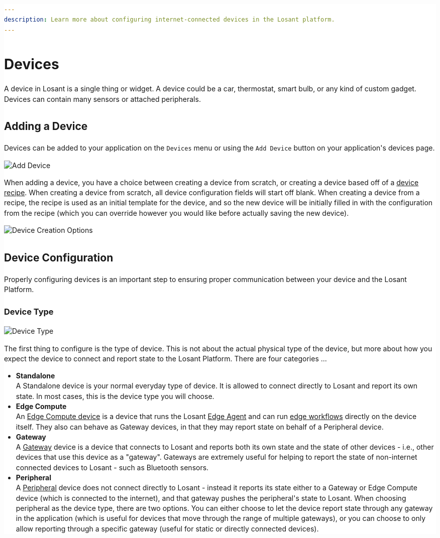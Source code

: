 ```yaml
---
description: Learn more about configuring internet-connected devices in the Losant platform.
---
```


# Devices

A device in Losant is a single thing or widget. A device could be a car, thermostat, smart bulb, or any kind of custom gadget. Devices can contain many sensors or attached peripherals.

## Adding a Device

Devices can be added to your application on the `Devices` menu or using the `Add Device` button on your application's devices page.

![Add Device](/images/devices/add-device.png "Add Device")

When adding a device, you have a choice between creating a device from scratch, or creating a device based off of a [device recipe](/devices/device-recipes/). When creating a device from scratch, all device configuration fields will start off blank. When creating a device from a recipe, the recipe is used as an initial template for the device, and so the new device will be initially filled in with the configuration from the recipe (which you can override however you would like before actually saving the new device).

![Device Creation Options](/images/devices/device-creation-options.png "Device Creation Options")

## Device Configuration

Properly configuring devices is an important step to ensuring proper communication between your device and the Losant Platform.

### Device Type

![Device Type](/images/devices/device-type.png "Device Type")

The first thing to configure is the type of device. This is not about the actual physical type of the device, but more about how you expect the device to connect and report state to the Losant Platform. There are four categories ...

* **Standalone**  
  A Standalone device is your normal everyday type of device. It is allowed to connect directly to Losant and report its own state. In most cases, this is the device type you will choose.
* **Edge Compute**  
  An [Edge Compute device](/devices/edge-compute/) is a device that runs the Losant [Edge Agent](/edge-compute/edge-agent-usage/) and can run [edge workflows](/workflows/edge-workflows/) directly on the device itself. They also can behave as Gateway devices, in that they may report state on behalf of a Peripheral device.
* **Gateway**  
  A [Gateway](/devices/gateways-peripherals/) device is a device that connects to Losant and reports both its own state and the state of other devices - i.e., other devices that use this device as a "gateway". Gateways are extremely useful for helping to report the state of non-internet connected devices to Losant - such as Bluetooth sensors.
* **Peripheral**  
  A [Peripheral](/devices/gateways-peripherals/) device does not connect directly to Losant - instead it reports its state either to a Gateway or Edge Compute device (which is connected to the internet), and that gateway pushes the peripheral's state to Losant. When choosing peripheral as the device type, there are two options. You can either choose to let the device report state through any gateway in the application (which is useful for devices that move through the range of multiple gateways), or you can choose to only allow reporting through a specific gateway (useful for static or directly connected devices).
